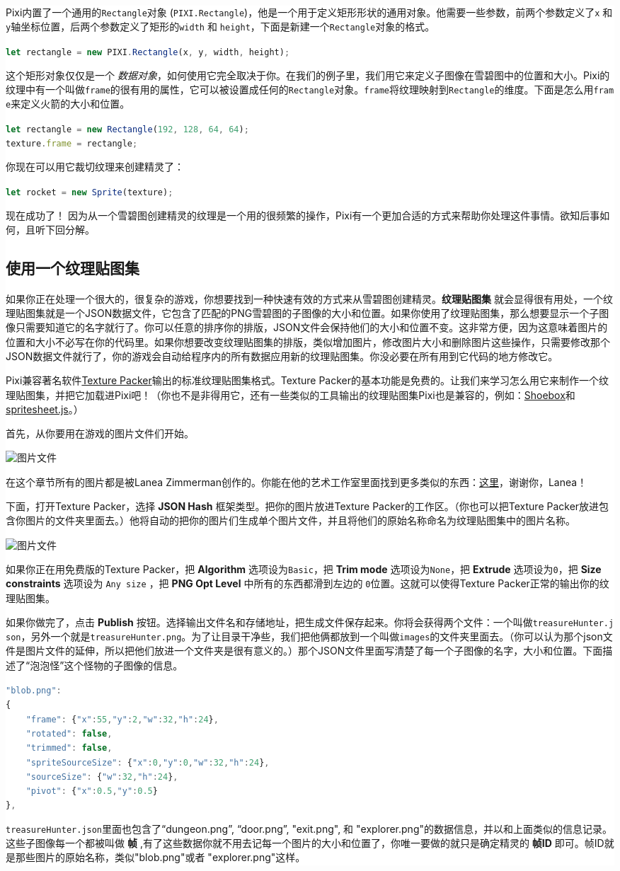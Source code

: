 Pixi内置了一个通用的`Rectangle`对象 (`PIXI.Rectangle`)，他是一个用于定义矩形形状的通用对象。他需要一些参数，前两个参数定义了`x` 和`y`轴坐标位置，后两个参数定义了矩形的`width` 和 `height`，下面是新建一个`Rectangle`对象的格式。
```js
let rectangle = new PIXI.Rectangle(x, y, width, height);
```
这个矩形对象仅仅是一个 *数据对象*，如何使用它完全取决于你。在我们的例子里，我们用它来定义子图像在雪碧图中的位置和大小。Pixi的纹理中有一个叫做`frame`的很有用的属性，它可以被设置成任何的`Rectangle`对象。`frame`将纹理映射到`Rectangle`的维度。下面是怎么用`frame`来定义火箭的大小和位置。
```js
let rectangle = new Rectangle(192, 128, 64, 64);
texture.frame = rectangle;
```
你现在可以用它裁切纹理来创建精灵了：
```js
let rocket = new Sprite(texture);
```
现在成功了！
因为从一个雪碧图创建精灵的纹理是一个用的很频繁的操作，Pixi有一个更加合适的方式来帮助你处理这件事情。欲知后事如何，且听下回分解。

<a id='textureatlas'></a>
使用一个纹理贴图集
---------------------

如果你正在处理一个很大的，很复杂的游戏，你想要找到一种快速有效的方式来从雪碧图创建精灵。**纹理贴图集** 就会显得很有用处，一个纹理贴图集就是一个JSON数据文件，它包含了匹配的PNG雪碧图的子图像的大小和位置。如果你使用了纹理贴图集，那么想要显示一个子图像只需要知道它的名字就行了。你可以任意的排序你的排版，JSON文件会保持他们的大小和位置不变。这非常方便，因为这意味着图片的位置和大小不必写在你的代码里。如果你想要改变纹理贴图集的排版，类似增加图片，修改图片大小和删除图片这些操作，只需要修改那个JSON数据文件就行了，你的游戏会自动给程序内的所有数据应用新的纹理贴图集。你没必要在所有用到它代码的地方修改它。

Pixi兼容著名软件[Texture
Packer](https://www.codeandweb.com/texturepacker)输出的标准纹理贴图集格式。Texture Packer的基本功能是免费的。让我们来学习怎么用它来制作一个纹理贴图集，并把它加载进Pixi吧！（你也不是非得用它，还有一些类似的工具输出的纹理贴图集Pixi也是兼容的，例如：[Shoebox](http://renderhjs.net/shoebox/)和[spritesheet.js](https://github.com/krzysztof-o/spritesheet.js/)。）

首先，从你要用在游戏的图片文件们开始。

![图片文件](/examples/images/screenshots/11.png)

在这个章节所有的图片都是被Lanea Zimmerman创作的。你能在他的艺术工作室里面找到更多类似的东西：[这里](http://opengameart.org/users/sharm)，谢谢你，Lanea！

下面，打开Texture Packer，选择 **JSON Hash** 框架类型。把你的图片放进Texture Packer的工作区。（你也可以把Texture Packer放进包含你图片的文件夹里面去。）他将自动的把你的图片们生成单个图片文件，并且将他们的原始名称命名为纹理贴图集中的图片名称。

![图片文件](/examples/images/screenshots/12.png)

如果你正在用免费版的Texture Packer，把 **Algorithm** 选项设为`Basic`，把 **Trim mode** 选项设为`None`，把 **Extrude** 选项设为`0`，把 **Size constraints** 选项设为 `Any size` ，把 **PNG Opt Level** 中所有的东西都滑到左边的 `0`位置。这就可以使得Texture Packer正常的输出你的纹理贴图集。

如果你做完了，点击 **Publish** 按钮。选择输出文件名和存储地址，把生成文件保存起来。你将会获得两个文件：一个叫做`treasureHunter.json`，另外一个就是`treasureHunter.png`。为了让目录干净些，我们把他俩都放到一个叫做`images`的文件夹里面去。（你可以认为那个json文件是图片文件的延伸，所以把他们放进一个文件夹是很有意义的。）那个JSON文件里面写清楚了每一个子图像的名字，大小和位置。下面描述了“泡泡怪”这个怪物的子图像的信息。
```js
"blob.png":
{
	"frame": {"x":55,"y":2,"w":32,"h":24},
	"rotated": false,
	"trimmed": false,
	"spriteSourceSize": {"x":0,"y":0,"w":32,"h":24},
	"sourceSize": {"w":32,"h":24},
	"pivot": {"x":0.5,"y":0.5}
},
```
`treasureHunter.json`里面也包含了“dungeon.png”,
“door.png”, "exit.png", 和 "explorer.png"的数据信息，并以和上面类似的信息记录。这些子图像每一个都被叫做 **帧** ,有了这些数据你就不用去记每一个图片的大小和位置了，你唯一要做的就只是确定精灵的 **帧ID** 即可。帧ID就是那些图片的原始名称，类似"blob.png"或者 "explorer.png"这样。
